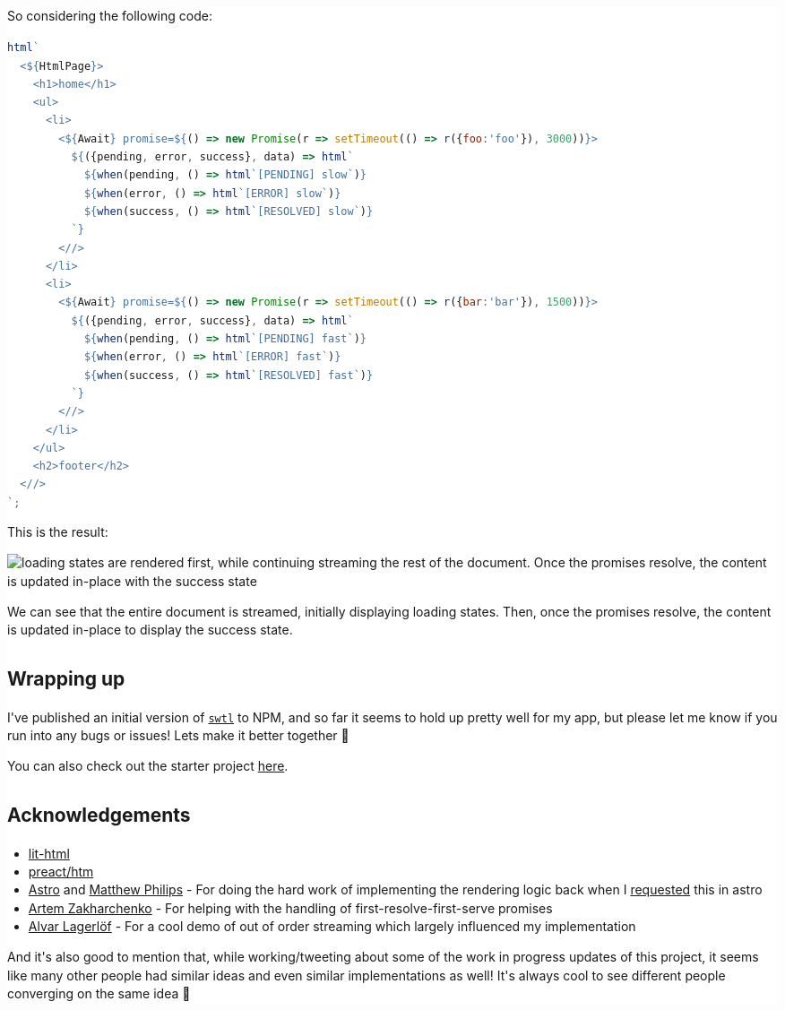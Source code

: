 So considering the following code:

```js
html`
  <${HtmlPage}>
    <h1>home</h1>
    <ul>
      <li>
        <${Await} promise=${() => new Promise(r => setTimeout(() => r({foo:'foo'}), 3000))}>
          ${({pending, error, success}, data) => html`
            ${when(pending, () => html`[PENDING] slow`)}
            ${when(error, () => html`[ERROR] slow`)}
            ${when(success, () => html`[RESOLVED] slow`)}
          `}
        <//>
      </li>
      <li>
        <${Await} promise=${() => new Promise(r => setTimeout(() => r({bar:'bar'}), 1500))}>
          ${({pending, error, success}, data) => html`
            ${when(pending, () => html`[PENDING] fast`)}
            ${when(error, () => html`[ERROR] fast`)}
            ${when(success, () => html`[RESOLVED] fast`)}
          `}
        <//>
      </li>
    </ul>
    <h2>footer</h2>
  <//>
`;
```

This is the result:

![loading states are rendered first, while continuing streaming the rest of the document. Once the promises resolve, the content is updated in-place with the success state](https://dev-to-uploads.s3.amazonaws.com/uploads/articles/xdynf41uqwfymb4b0rki.gif)

We can see that the entire document is streamed, initially displaying loading states. Then, once the promises resolve, the content is updated in-place to display the success state.

## Wrapping up

I've published an initial version of [`swtl`](https://github.com/thepassle/swtl) to NPM, and so far it seems to hold up pretty well for my app, but please let me know if you run into any bugs or issues! Lets make it better together 🙂

You can also check out the starter project [here](https://github.com/thepassle/swtl-starter).

## Acknowledgements

- [lit-html](https://github.com/lit/lit)
- [preact/htm](https://github.com/developit/htm)
- [Astro](https://github.com/withastro/astro) and [Matthew Philips](https://twitter.com/matthewcp) - For doing the hard work of implementing the rendering logic back when I [requested](https://github.com/withastro/astro/pull/4832) this in astro
- [Artem Zakharchenko](https://twitter.com/kettanaito) - For helping with the handling of first-resolve-first-serve promises
- [Alvar Lagerlöf](https://twitter.com/alvarlagerlof) - For a cool demo of out of order streaming which largely influenced my implementation

And it's also good to mention that, while working/tweeting about some of the work in progress updates of this project, it seems like many other people had similar ideas and even similar implementations as well! It's always cool to see different people converging on the same idea 🙂

